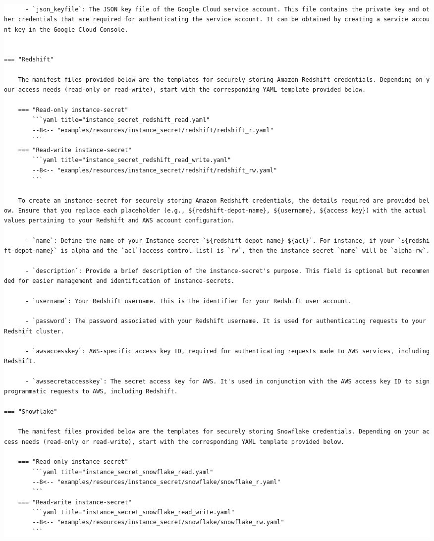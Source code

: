          - `json_keyfile`: The JSON key file of the Google Cloud service account. This file contains the private key and other credentials that are required for authenticating the service account. It can be obtained by creating a service account key in the Google Cloud Console.

        
    === "Redshift"

        The manifest files provided below are the templates for securely storing Amazon Redshift credentials. Depending on your access needs (read-only or read-write), start with the corresponding YAML template provided below.

        === "Read-only instance-secret"
            ```yaml title="instance_secret_redshift_read.yaml" 
            --8<-- "examples/resources/instance_secret/redshift/redshift_r.yaml"
            ```
        === "Read-write instance-secret"
            ```yaml title="instance_secret_redshift_read_write.yaml"
            --8<-- "examples/resources/instance_secret/redshift/redshift_rw.yaml"
            ```

        To create an instance-secret for securely storing Amazon Redshift credentials, the details required are provided below. Ensure that you replace each placeholder (e.g., ${redshift-depot-name}, ${username}, ${access key}) with the actual values pertaining to your Redshift and AWS account configuration.

          - `name`: Define the name of your Instance secret `${redshift-depot-name}-${acl}`. For instance, if your `${redshift-depot-name}` is alpha and the `acl`(access control list) is `rw`, then the instance secret `name` will be `alpha-rw`.

          - `description`: Provide a brief description of the instance-secret's purpose. This field is optional but recommended for easier management and identification of instance-secrets.

          - `username`: Your Redshift username. This is the identifier for your Redshift user account.

          - `password`: The password associated with your Redshift username. It is used for authenticating requests to your Redshift cluster.

          - `awsaccesskey`: AWS-specific access key ID, required for authenticating requests made to AWS services, including Redshift.

          - `awssecretaccesskey`: The secret access key for AWS. It's used in conjunction with the AWS access key ID to sign programmatic requests to AWS, including Redshift.

    === "Snowflake"

        The manifest files provided below are the templates for securely storing Snowflake credentials. Depending on your access needs (read-only or read-write), start with the corresponding YAML template provided below.

        === "Read-only instance-secret"
            ```yaml title="instance_secret_snowflake_read.yaml" 
            --8<-- "examples/resources/instance_secret/snowflake/snowflake_r.yaml"
            ```
        === "Read-write instance-secret"
            ```yaml title="instance_secret_snowflake_read_write.yaml"
            --8<-- "examples/resources/instance_secret/snowflake/snowflake_rw.yaml"
            ```
